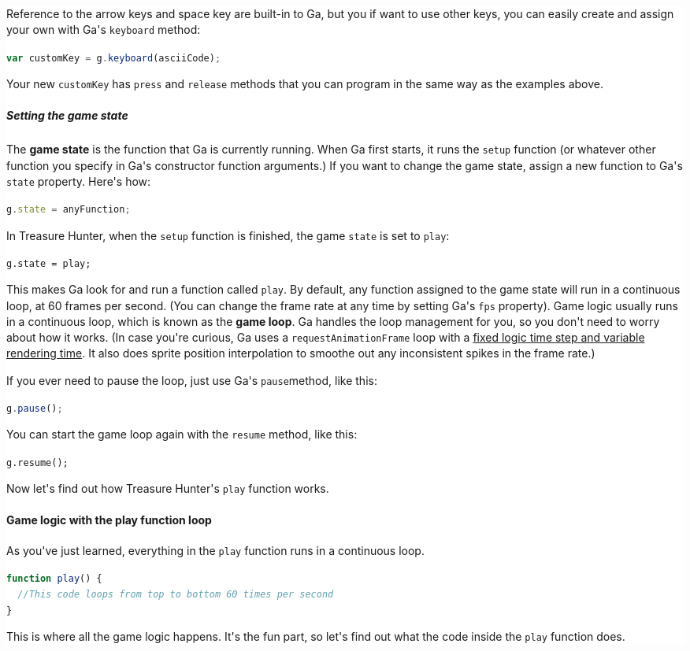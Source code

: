 Reference to the arrow keys and space key are built-in to Ga, but you
if want to use other keys, you can easily create and assign your own
with Ga's `keyboard` method:
```js
var customKey = g.keyboard(asciiCode);
```
Your new `customKey` has `press` and `release` methods
that you can program in the same way as the examples above. 

<a id='gamestate'></a>
##### Setting the game state

The **game state** is the function that Ga is currently running. When
Ga first starts, it runs the `setup` function (or whatever other
function you specify in Ga's constructor function arguments.) If you
want to change the game state, assign a new function to Ga's `state`
property. Here's how:
```js
g.state = anyFunction;
```
In Treasure Hunter, when the `setup` function is finished, the game
`state` is set to `play`:
```
g.state = play;
```
This makes Ga look for and run a function called `play`. By default,
any function assigned to the game state will run in a continuous loop, at
60 frames per second. (You can change the frame rate at any time by setting Ga's
`fps` property). Game logic usually runs in a continuous loop, which
is known as the **game loop**. Ga handles the loop management for you,
so you don't need to worry about how it works. (In case you're curious, Ga uses
a `requestAnimationFrame` loop with a [fixed logic time step and variable rendering time](http://gameprogrammingpatterns.com/game-loop.html). It
also does sprite position interpolation to smoothe out any inconsistent
spikes in the frame rate.)

If you ever need to pause the loop, just use Ga's `pause`method, like
this:
```js
g.pause();
```
You can start the game loop again with the `resume` method, like this:
```
g.resume();
```
Now let's find out how Treasure Hunter's `play` function works. 

<a id='gamelogic'></a>
#### Game logic with the play function loop

As you've just learned, everything in the `play` function runs in a
continuous loop.

```js
function play() {
  //This code loops from top to bottom 60 times per second  
}
```
This is where all the game logic happens. It's the fun part,
so let's find out what the code inside the `play` function does.
